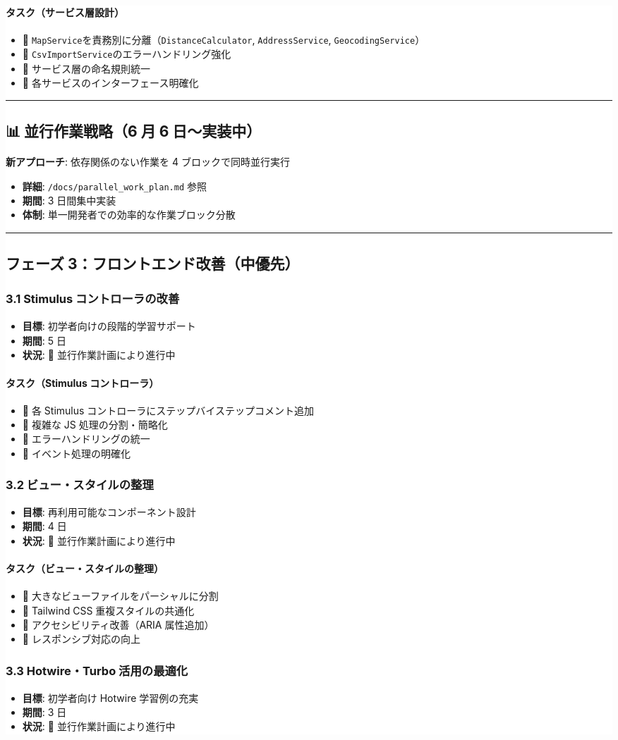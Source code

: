 #### タスク（サービス層設計）

- 🔄 `MapService`を責務別に分離（`DistanceCalculator`, `AddressService`, `GeocodingService`）
- 🔄 `CsvImportService`のエラーハンドリング強化
- 🔄 サービス層の命名規則統一
- 🔄 各サービスのインターフェース明確化

---

## 📊 並行作業戦略（6 月 6 日〜実装中）

**新アプローチ**: 依存関係のない作業を 4 ブロックで同時並行実行

- **詳細**: `/docs/parallel_work_plan.md` 参照
- **期間**: 3 日間集中実装
- **体制**: 単一開発者での効率的な作業ブロック分散

---

## フェーズ 3：フロントエンド改善（中優先）

### 3.1 Stimulus コントローラの改善

- **目標**: 初学者向けの段階的学習サポート
- **期間**: 5 日
- **状況**: 🔄 並行作業計画により進行中

#### タスク（Stimulus コントローラ）

- 🔄 各 Stimulus コントローラにステップバイステップコメント追加
- 🔄 複雑な JS 処理の分割・簡略化
- 🔄 エラーハンドリングの統一
- 🔄 イベント処理の明確化

### 3.2 ビュー・スタイルの整理

- **目標**: 再利用可能なコンポーネント設計
- **期間**: 4 日
- **状況**: 🔄 並行作業計画により進行中

#### タスク（ビュー・スタイルの整理）

- 🔄 大きなビューファイルをパーシャルに分割
- 🔄 Tailwind CSS 重複スタイルの共通化
- 🔄 アクセシビリティ改善（ARIA 属性追加）
- 🔄 レスポンシブ対応の向上

### 3.3 Hotwire・Turbo 活用の最適化

- **目標**: 初学者向け Hotwire 学習例の充実
- **期間**: 3 日
- **状況**: 🔄 並行作業計画により進行中
